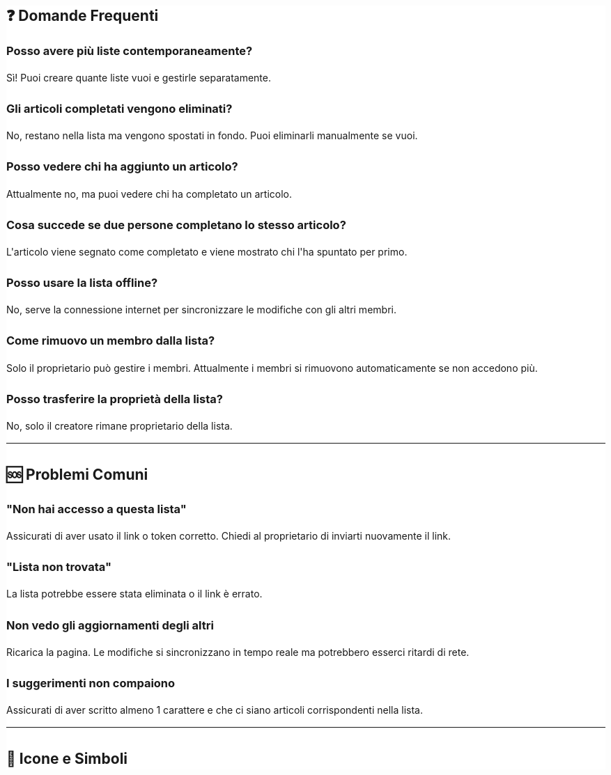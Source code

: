 
## ❓ Domande Frequenti

### Posso avere più liste contemporaneamente?
Sì! Puoi creare quante liste vuoi e gestirle separatamente.

### Gli articoli completati vengono eliminati?
No, restano nella lista ma vengono spostati in fondo. Puoi eliminarli manualmente se vuoi.

### Posso vedere chi ha aggiunto un articolo?
Attualmente no, ma puoi vedere chi ha completato un articolo.

### Cosa succede se due persone completano lo stesso articolo?
L'articolo viene segnato come completato e viene mostrato chi l'ha spuntato per primo.

### Posso usare la lista offline?
No, serve la connessione internet per sincronizzare le modifiche con gli altri membri.

### Come rimuovo un membro dalla lista?
Solo il proprietario può gestire i membri. Attualmente i membri si rimuovono automaticamente se non accedono più.

### Posso trasferire la proprietà della lista?
No, solo il creatore rimane proprietario della lista.

---

## 🆘 Problemi Comuni

### "Non hai accesso a questa lista"
Assicurati di aver usato il link o token corretto. Chiedi al proprietario di inviarti nuovamente il link.

### "Lista non trovata"
La lista potrebbe essere stata eliminata o il link è errato.

### Non vedo gli aggiornamenti degli altri
Ricarica la pagina. Le modifiche si sincronizzano in tempo reale ma potrebbero esserci ritardi di rete.

### I suggerimenti non compaiono
Assicurati di aver scritto almeno 1 carattere e che ci siano articoli corrispondenti nella lista.

---

## 🎨 Icone e Simboli
